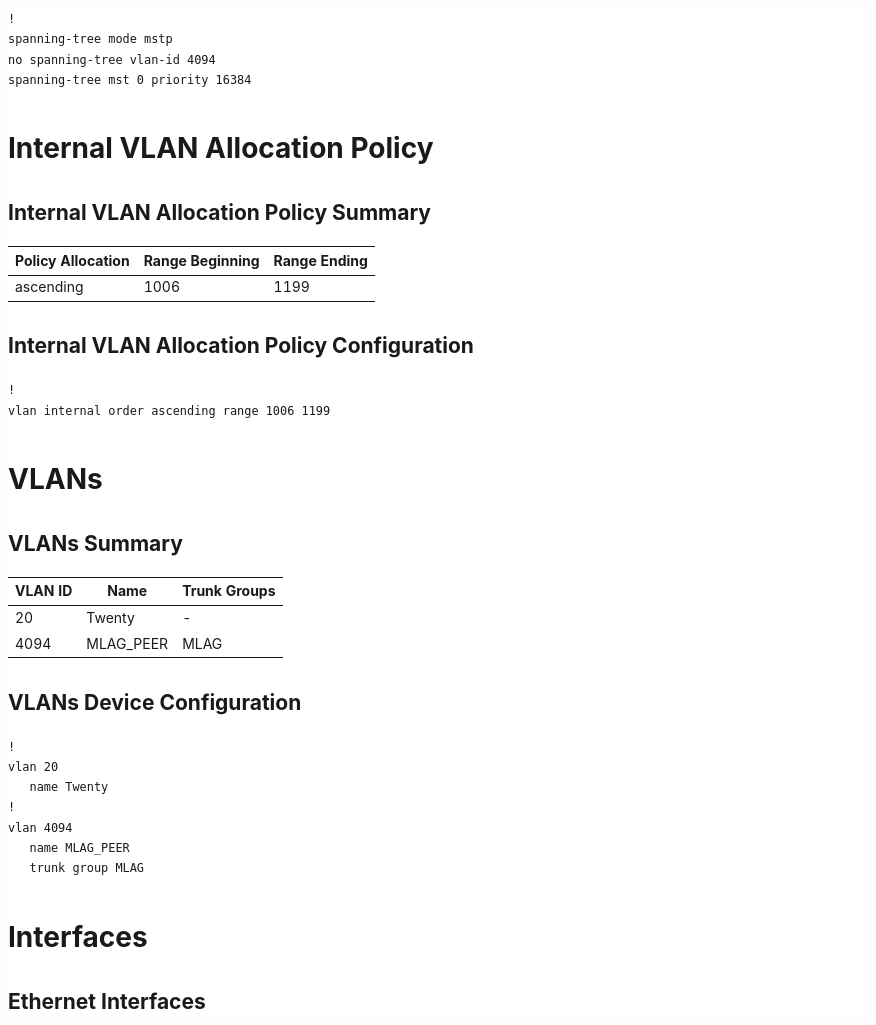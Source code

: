 ```eos
!
spanning-tree mode mstp
no spanning-tree vlan-id 4094
spanning-tree mst 0 priority 16384
```

# Internal VLAN Allocation Policy

## Internal VLAN Allocation Policy Summary

| Policy Allocation | Range Beginning | Range Ending |
| ------------------| --------------- | ------------ |
| ascending | 1006 | 1199 |

## Internal VLAN Allocation Policy Configuration

```eos
!
vlan internal order ascending range 1006 1199
```

# VLANs

## VLANs Summary

| VLAN ID | Name | Trunk Groups |
| ------- | ---- | ------------ |
| 20 | Twenty | - |
| 4094 | MLAG_PEER | MLAG |

## VLANs Device Configuration

```eos
!
vlan 20
   name Twenty
!
vlan 4094
   name MLAG_PEER
   trunk group MLAG
```

# Interfaces

## Ethernet Interfaces
